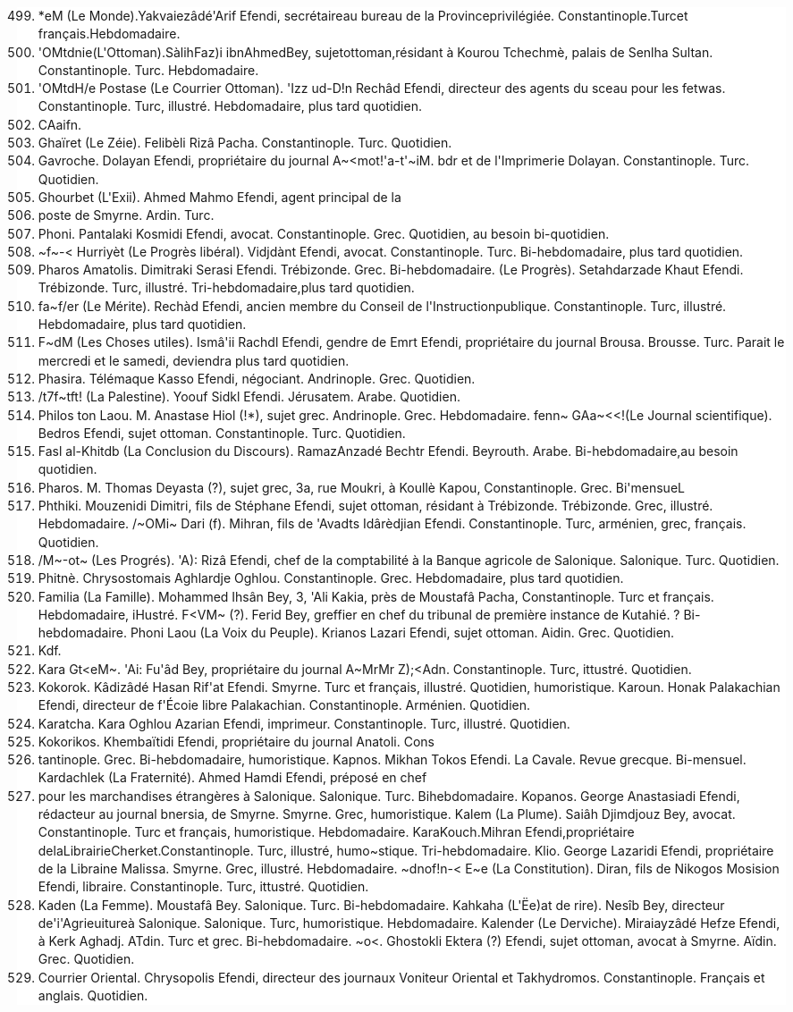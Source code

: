 499. *eM (Le Monde).Yakvaiezâdé'Arif Efendi, secrétaireau bureau de la Provinceprivilégiée. Constantinople.Turcet français.Hebdomadaire.
500. 'OMtdnie(L'Ottoman).SàlihFaz)i ibnAhmedBey, sujetottoman,résidant à Kourou Tchechmè, palais de Senlha Sultan. Constantinople. Turc. Hebdomadaire.
501. 'OMtdH/e Postase (Le Courrier Ottoman). 'Izz ud-D!n Rechâd Efendi, directeur des agents du sceau pour les fetwas. Constantinople. Turc, illustré. Hebdomadaire, plus tard quotidien.
502. CAaifn.
503. Ghaïret (Le Zéie). Felibèli Rizâ Pacha. Constantinople. Turc. Quotidien.
504. Gavroche. Dolayan Efendi, propriétaire du journal A~<mot!'a-t'~iM. bdr et de l'Imprimerie Dolayan. Constantinople. Turc. Quotidien.
505. Ghourbet (L'Exii). Ahmed Mahmo Efendi, agent principal de la
506. poste de Smyrne. Ardin. Turc.
507. Phoni. Pantalaki Kosmidi Efendi, avocat. Constantinople. Grec. Quotidien, au besoin bi-quotidien.
508. ~f~-< Hurriyèt (Le Progrès libéral). Vidjdànt Efendi, avocat. Constantinople. Turc. Bi-hebdomadaire, plus tard quotidien.
509. Pharos Amatolis. Dimitraki Serasi Efendi. Trébizonde. Grec. Bi-hebdomadaire. (Le Progrès). Setahdarzade Khaut Efendi. Trébizonde. Turc, illustré. Tri-hebdomadaire,plus tard quotidien.
510. fa~f/er (Le Mérite). Rechàd Efendi, ancien membre du Conseil de l'Instructionpublique. Constantinople. Turc, illustré. Hebdomadaire, plus tard quotidien.
511. F~dM (Les Choses utiles). Ismâ'ii Rachdl Efendi, gendre de Emrt Efendi, propriétaire du journal Brousa. Brousse. Turc. Parait le mercredi et le samedi, deviendra plus tard quotidien.
512. Phasira. Télémaque Kasso Efendi, négociant. Andrinople. Grec. Quotidien.
513. /t7f~tft! (La Palestine). Yoouf Sidkl Efendi. Jérusatem. Arabe. Quotidien.
514. Philos ton Laou. M. Anastase Hiol (!*), sujet grec. Andrinople. Grec. Hebdomadaire. fenn~ GAa~<<!(Le Journal scientifique). Bedros Efendi, sujet ottoman. Constantinople. Turc. Quotidien.
515. Fasl al-Khitdb (La Conclusion du Discours). RamazAnzadé Bechtr Efendi. Beyrouth. Arabe. Bi-hebdomadaire,au besoin quotidien.
516. Pharos. M. Thomas Deyasta (?), sujet grec, 3a, rue Moukri, à Koullè Kapou, Constantinople. Grec. Bi'mensueL
517. Phthiki. Mouzenidi Dimitri, fils de Stéphane Efendi, sujet ottoman, résidant à Trébizonde. Trébizonde. Grec, illustré. Hebdomadaire. /~OMi~ Dari (f). Mihran, fils de 'Avadts Idârèdjian Efendi. Constantinople. Turc, arménien, grec, français. Quotidien.
518. /M~-ot~ (Les Progrés). 'A): Rizâ Efendi, chef de la comptabilité à la Banque agricole de Salonique. Salonique. Turc. Quotidien.
519. Phitnè. Chrysostomais Aghlardje Oghlou. Constantinople. Grec. Hebdomadaire, plus tard quotidien.
520. Familia (La Famille). Mohammed Ihsân Bey, 3, 'Ali Kakia, près de Moustafâ Pacha, Constantinople. Turc et français. Hebdomadaire, iHustré. F<VM~ (?). Ferid Bey, greffier en chef du tribunal de première instance de Kutahié. ? Bi-hebdomadaire. Phoni Laou (La Voix du Peuple). Krianos Lazari Efendi, sujet ottoman. Aidin. Grec. Quotidien.
521. Kdf.
522. Kara Gt<eM~. 'Ai: Fu'âd Bey, propriétaire du journal A~MrMr Z);<Adn. Constantinople. Turc, ittustré. Quotidien.
523. Kokorok. Kâdizâdé Hasan Rif'at Efendi. Smyrne. Turc et français, illustré. Quotidien, humoristique. Karoun. Honak Palakachian Efendi, directeur de f'Écoie libre Palakachian. Constantinople. Arménien. Quotidien.
524. Karatcha. Kara Oghlou Azarian Efendi, imprimeur. Constantinople. Turc, illustré. Quotidien.
525. Kokorikos. Khembaïtidi Efendi, propriétaire du journal Anatoli. Cons
526. tantinople. Grec. Bi-hebdomadaire, humoristique. Kapnos. Mikhan Tokos Efendi. La Cavale. Revue grecque. Bi-mensuel. Kardachlek (La Fraternité). Ahmed Hamdi Efendi, préposé en chef
527. pour les marchandises étrangères à Salonique. Salonique. Turc. Bihebdomadaire. Kopanos. George Anastasiadi Efendi, rédacteur au journal bnersia, de Smyrne. Smyrne. Grec, humoristique. Kalem (La Plume). Saiâh Djimdjouz Bey, avocat. Constantinople. Turc et français, humoristique. Hebdomadaire. KaraKouch.Mihran Efendi,propriétaire delaLibrairieCherket.Constantinople. Turc, illustré, humo~stique. Tri-hebdomadaire. Klio. George Lazaridi Efendi, propriétaire de la Libraine Malissa. Smyrne. Grec, illustré. Hebdomadaire. ~dnof!n-< E~e (La Constitution). Diran, fils de Nikogos Mosision Efendi, libraire. Constantinople. Turc, ittustré. Quotidien.
528. Kaden (La Femme). Moustafâ Bey. Salonique. Turc. Bi-hebdomadaire. Kahkaha (L'Ëe)at de rire). Nesîb Bey, directeur de'i'Agrieuitureà Salonique. Salonique. Turc, humoristique. Hebdomadaire. Kalender (Le Derviche). Miraiayzâdé Hefze Efendi, à Kerk Aghadj. ATdin. Turc et grec. Bi-hebdomadaire. ~o<. Ghostokli Ektera (?) Efendi, sujet ottoman, avocat à Smyrne. Aïdin. Grec. Quotidien.
529. Courrier Oriental. Chrysopolis Efendi, directeur des journaux Voniteur Oriental et Takhydromos. Constantinople. Français et anglais. Quotidien.